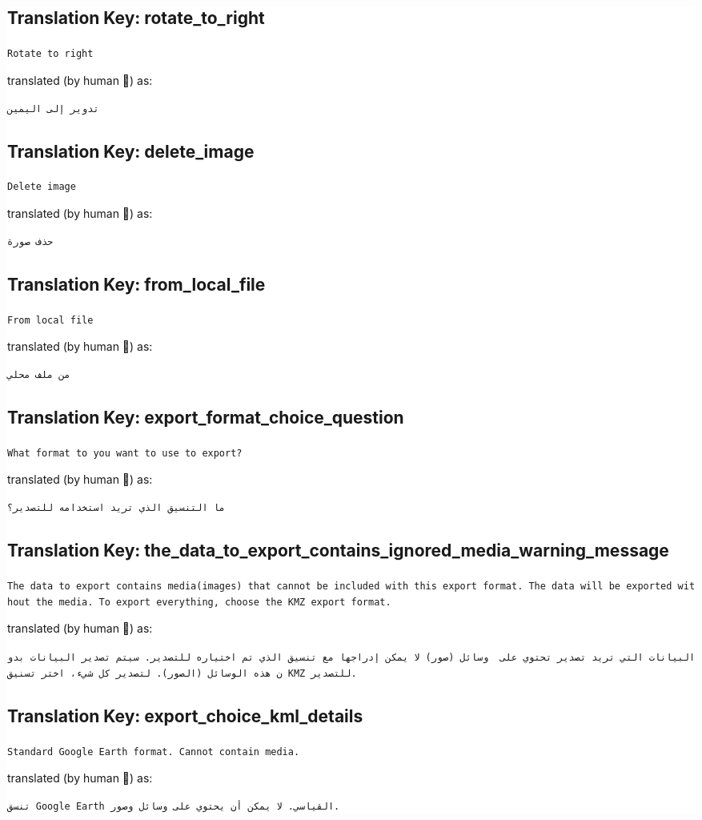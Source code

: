 
## Translation Key: rotate_to_right
```
Rotate to right
```
translated (by human 👀) as:
```
تدوير إلى اليمين
```


## Translation Key: delete_image
```
Delete image
```
translated (by human 👀) as:
```
حذف صورة
```


## Translation Key: from_local_file
```
From local file
```
translated (by human 👀) as:
```
من ملف محلي
```


## Translation Key: export_format_choice_question
```
What format to you want to use to export?
```
translated (by human 👀) as:
```
ما التنسيق الذي تريد استخدامه للتصدير؟
```


## Translation Key: the_data_to_export_contains_ignored_media_warning_message
```
The data to export contains media(images) that cannot be included with this export format. The data will be exported without the media. To export everything, choose the KMZ export format.
```
translated (by human 👀) as:
```
البيانات التي تريد تصدير تحتوي على  وسائل (صور) لا يمكن إدراجها مع تنسيق الذي تم اختياره للتصدير. سيتم تصدير البيانات بدون هذه الوسائل (الصور). لتصدير كل شيء، اختر تسنيق KMZ للتصدير.
```


## Translation Key: export_choice_kml_details
```
Standard Google Earth format. Cannot contain media.
```
translated (by human 👀) as:
```
تنسق Google Earth القياسي. لا يمكن أن يحتوي على وسائل وصور.
```
